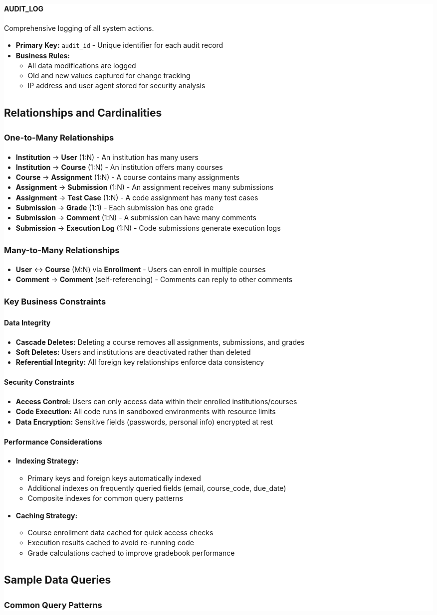 #### AUDIT_LOG
Comprehensive logging of all system actions.
- **Primary Key:** `audit_id` - Unique identifier for each audit record
- **Business Rules:**
  - All data modifications are logged
  - Old and new values captured for change tracking
  - IP address and user agent stored for security analysis

## Relationships and Cardinalities

### One-to-Many Relationships
- **Institution** → **User** (1:N) - An institution has many users
- **Institution** → **Course** (1:N) - An institution offers many courses
- **Course** → **Assignment** (1:N) - A course contains many assignments
- **Assignment** → **Submission** (1:N) - An assignment receives many submissions
- **Assignment** → **Test Case** (1:N) - A code assignment has many test cases
- **Submission** → **Grade** (1:1) - Each submission has one grade
- **Submission** → **Comment** (1:N) - A submission can have many comments
- **Submission** → **Execution Log** (1:N) - Code submissions generate execution logs

### Many-to-Many Relationships
- **User** ↔ **Course** (M:N) via **Enrollment** - Users can enroll in multiple courses
- **Comment** → **Comment** (self-referencing) - Comments can reply to other comments

### Key Business Constraints

#### Data Integrity
- **Cascade Deletes:** Deleting a course removes all assignments, submissions, and grades
- **Soft Deletes:** Users and institutions are deactivated rather than deleted
- **Referential Integrity:** All foreign key relationships enforce data consistency

#### Security Constraints
- **Access Control:** Users can only access data within their enrolled institutions/courses
- **Code Execution:** All code runs in sandboxed environments with resource limits
- **Data Encryption:** Sensitive fields (passwords, personal info) encrypted at rest

#### Performance Considerations
- **Indexing Strategy:**
  - Primary keys and foreign keys automatically indexed
  - Additional indexes on frequently queried fields (email, course_code, due_date)
  - Composite indexes for common query patterns

- **Caching Strategy:**
  - Course enrollment data cached for quick access checks
  - Execution results cached to avoid re-running code
  - Grade calculations cached to improve gradebook performance

## Sample Data Queries

### Common Query Patterns
